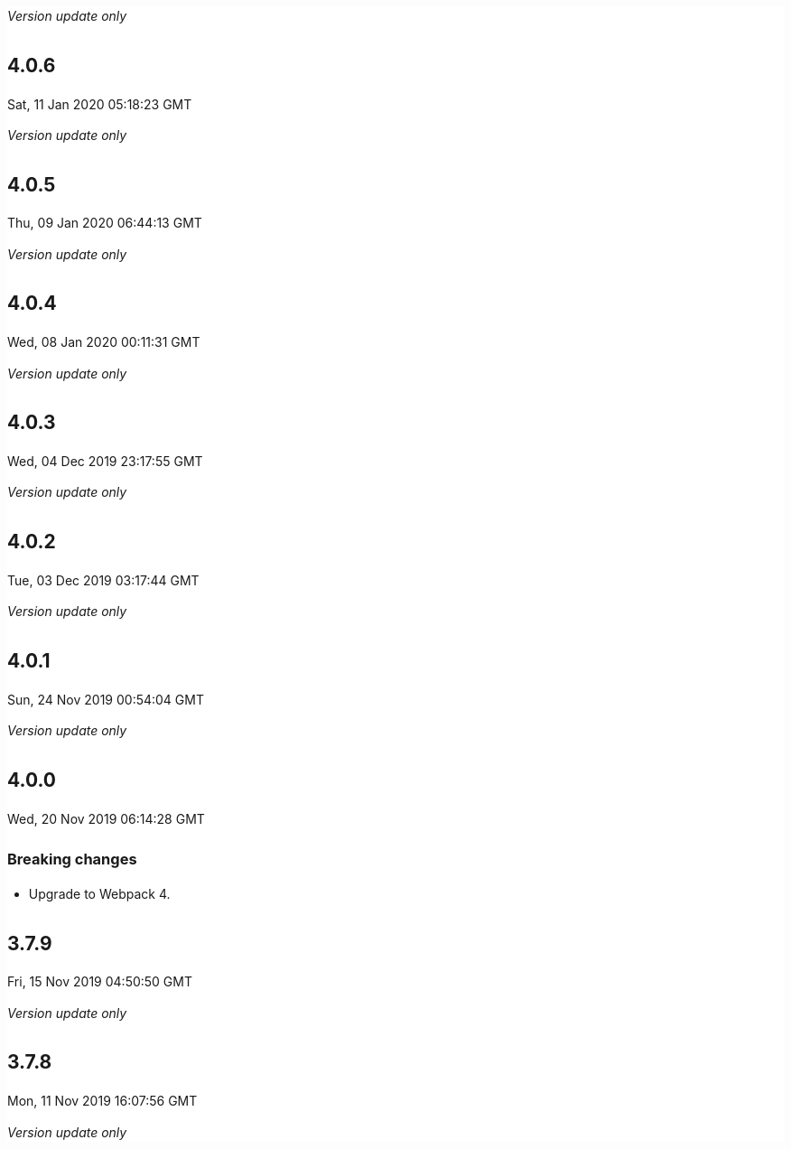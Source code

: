_Version update only_

## 4.0.6
Sat, 11 Jan 2020 05:18:23 GMT

_Version update only_

## 4.0.5
Thu, 09 Jan 2020 06:44:13 GMT

_Version update only_

## 4.0.4
Wed, 08 Jan 2020 00:11:31 GMT

_Version update only_

## 4.0.3
Wed, 04 Dec 2019 23:17:55 GMT

_Version update only_

## 4.0.2
Tue, 03 Dec 2019 03:17:44 GMT

_Version update only_

## 4.0.1
Sun, 24 Nov 2019 00:54:04 GMT

_Version update only_

## 4.0.0
Wed, 20 Nov 2019 06:14:28 GMT

### Breaking changes

- Upgrade to Webpack 4.

## 3.7.9
Fri, 15 Nov 2019 04:50:50 GMT

_Version update only_

## 3.7.8
Mon, 11 Nov 2019 16:07:56 GMT

_Version update only_
